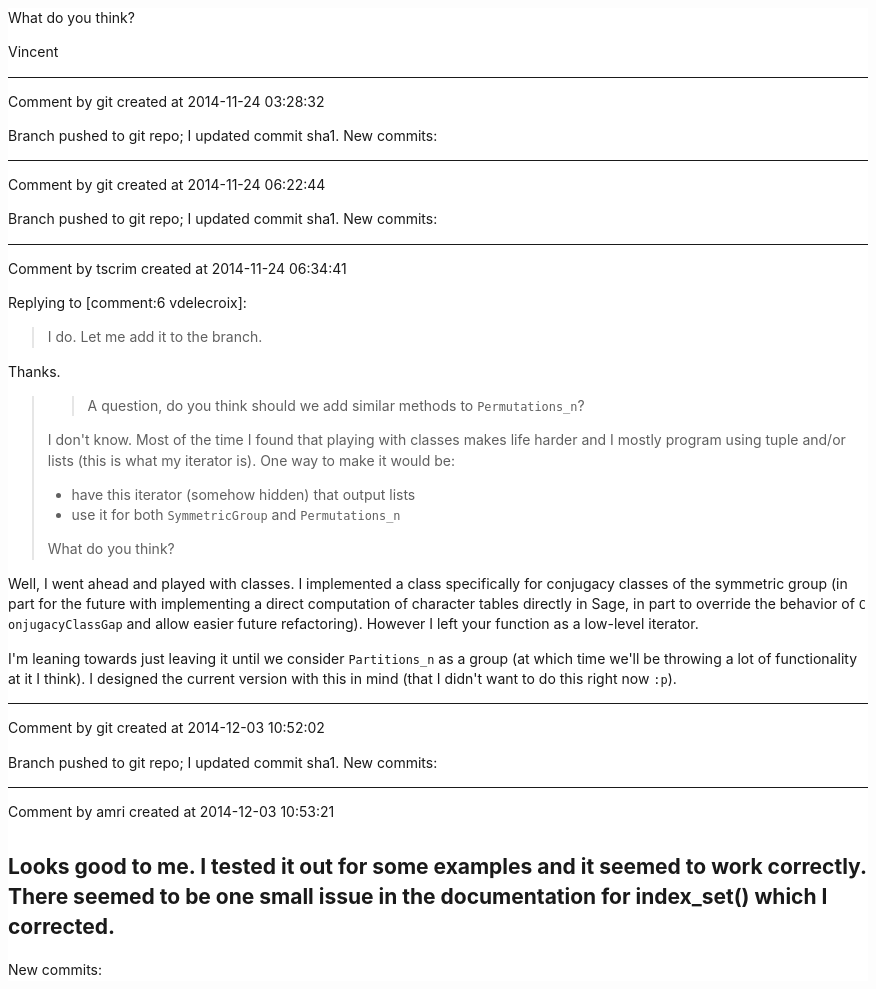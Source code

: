 What do you think?

Vincent


---

Comment by git created at 2014-11-24 03:28:32

Branch pushed to git repo; I updated commit sha1. New commits:


---

Comment by git created at 2014-11-24 06:22:44

Branch pushed to git repo; I updated commit sha1. New commits:


---

Comment by tscrim created at 2014-11-24 06:34:41

Replying to [comment:6 vdelecroix]:
> I do. Let me add it to the branch.

Thanks.

> > A question, do you think should we add similar methods to `Permutations_n`?
> 
> I don't know. Most of the time I found that playing with classes makes life harder and I mostly program using tuple and/or lists (this is what my iterator is). One way to make it would be:
> - have this iterator (somehow hidden) that output lists
> - use it for both `SymmetricGroup` and `Permutations_n`
> 
> What do you think?

Well, I went ahead and played with classes. I implemented a class specifically for conjugacy classes of the symmetric group (in part for the future with implementing a direct computation of character tables directly in Sage, in part to override the behavior of `ConjugacyClassGap` and allow easier future refactoring). However I left your function as a low-level iterator.

I'm leaning towards just leaving it until we consider `Partitions_n` as a group (at which time we'll be throwing a lot of functionality at it I think). I designed the current version with this in mind (that I didn't want to do this right now `:p`).


---

Comment by git created at 2014-12-03 10:52:02

Branch pushed to git repo; I updated commit sha1. New commits:


---

Comment by amri created at 2014-12-03 10:53:21

Looks good to me. I tested it out for some examples and it seemed to work correctly. There seemed to be one small issue in the documentation for index_set() which I corrected.
----
New commits:
